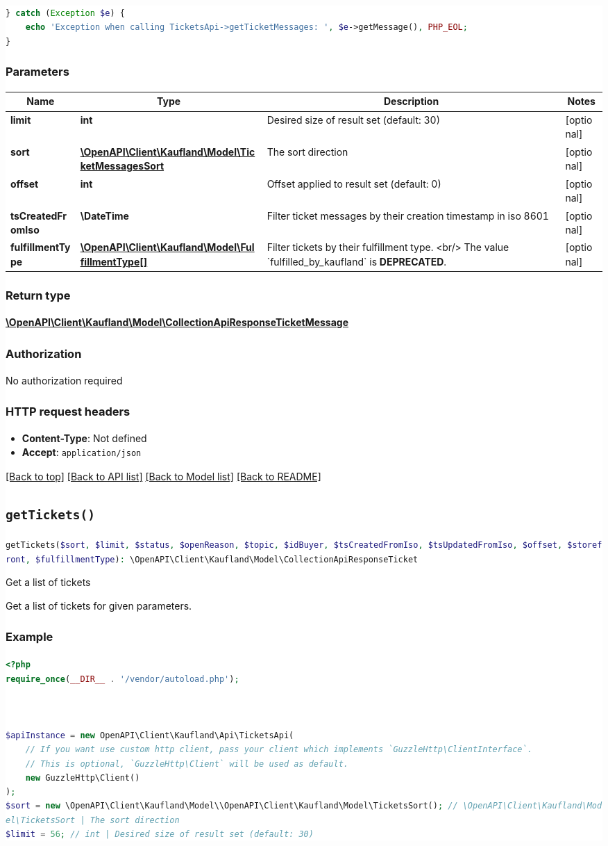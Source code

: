 ```php
} catch (Exception $e) {
    echo 'Exception when calling TicketsApi->getTicketMessages: ', $e->getMessage(), PHP_EOL;
}
```

### Parameters

| Name | Type | Description  | Notes |
| ------------- | ------------- | ------------- | ------------- |
| **limit** | **int**| Desired size of result set (default: 30) | [optional] |
| **sort** | [**\OpenAPI\Client\Kaufland\Model\TicketMessagesSort**](../Model/.md)| The sort direction | [optional] |
| **offset** | **int**| Offset applied to result set (default: 0) | [optional] |
| **tsCreatedFromIso** | **\DateTime**| Filter ticket messages by their creation timestamp in iso 8601 | [optional] |
| **fulfillmentType** | [**\OpenAPI\Client\Kaufland\Model\FulfillmentType[]**](../Model/\OpenAPI\Client\Kaufland\Model\FulfillmentType.md)| Filter tickets by their fulfillment type. &lt;br/&gt; The value &#x60;fulfilled_by_kaufland&#x60; is **DEPRECATED**. | [optional] |

### Return type

[**\OpenAPI\Client\Kaufland\Model\CollectionApiResponseTicketMessage**](../Model/CollectionApiResponseTicketMessage.md)

### Authorization

No authorization required

### HTTP request headers

- **Content-Type**: Not defined
- **Accept**: `application/json`

[[Back to top]](#) [[Back to API list]](../../README.md#endpoints)
[[Back to Model list]](../../README.md#models)
[[Back to README]](../../README.md)

## `getTickets()`

```php
getTickets($sort, $limit, $status, $openReason, $topic, $idBuyer, $tsCreatedFromIso, $tsUpdatedFromIso, $offset, $storefront, $fulfillmentType): \OpenAPI\Client\Kaufland\Model\CollectionApiResponseTicket
```

Get a list of tickets

Get a list of tickets for given parameters.

### Example

```php
<?php
require_once(__DIR__ . '/vendor/autoload.php');



$apiInstance = new OpenAPI\Client\Kaufland\Api\TicketsApi(
    // If you want use custom http client, pass your client which implements `GuzzleHttp\ClientInterface`.
    // This is optional, `GuzzleHttp\Client` will be used as default.
    new GuzzleHttp\Client()
);
$sort = new \OpenAPI\Client\Kaufland\Model\\OpenAPI\Client\Kaufland\Model\TicketsSort(); // \OpenAPI\Client\Kaufland\Model\TicketsSort | The sort direction
$limit = 56; // int | Desired size of result set (default: 30)
```